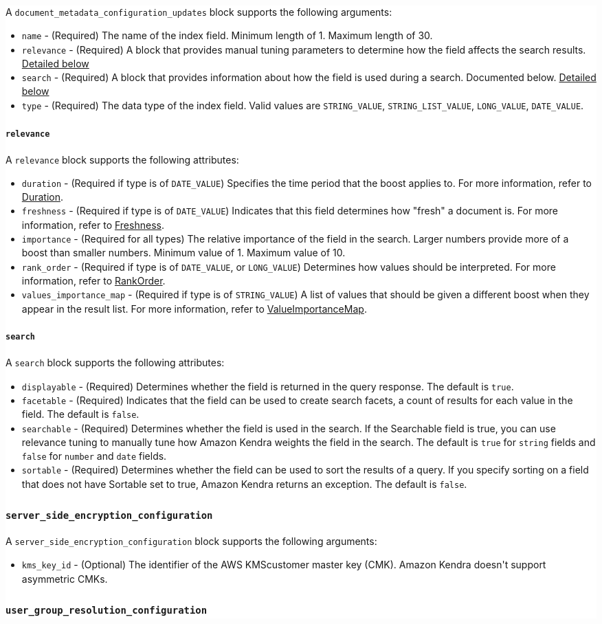 A `document_metadata_configuration_updates` block supports the following arguments:

* `name` - (Required) The name of the index field. Minimum length of 1. Maximum length of 30.
* `relevance` - (Required) A block that provides manual tuning parameters to determine how the field affects the search results. [Detailed below](#relevance)
* `search` - (Required) A block that provides information about how the field is used during a search. Documented below. [Detailed below](#search)
* `type` - (Required) The data type of the index field. Valid values are `STRING_VALUE`, `STRING_LIST_VALUE`, `LONG_VALUE`, `DATE_VALUE`.

#### `relevance`

A `relevance` block supports the following attributes:

* `duration` - (Required if type is of `DATE_VALUE`) Specifies the time period that the boost applies to. For more information, refer to [Duration](https://docs.aws.amazon.com/kendra/latest/dg/API_Relevance.html#Kendra-Type-Relevance-Duration).
* `freshness` - (Required if type is of `DATE_VALUE`) Indicates that this field determines how "fresh" a document is. For more information, refer to [Freshness](https://docs.aws.amazon.com/kendra/latest/dg/API_Relevance.html#Kendra-Type-Relevance-Freshness).
* `importance` - (Required for all types) The relative importance of the field in the search. Larger numbers provide more of a boost than smaller numbers. Minimum value of 1. Maximum value of 10.
* `rank_order` - (Required if type is of `DATE_VALUE`, or `LONG_VALUE`) Determines how values should be interpreted. For more information, refer to [RankOrder](https://docs.aws.amazon.com/kendra/latest/dg/API_Relevance.html#Kendra-Type-Relevance-RankOrder).
* `values_importance_map` - (Required if type is of `STRING_VALUE`) A list of values that should be given a different boost when they appear in the result list. For more information, refer to [ValueImportanceMap](https://docs.aws.amazon.com/kendra/latest/dg/API_Relevance.html#Kendra-Type-Relevance-ValueImportanceMap).

#### `search`

A `search` block supports the following attributes:

* `displayable` - (Required) Determines whether the field is returned in the query response. The default is `true`.
* `facetable` - (Required) Indicates that the field can be used to create search facets, a count of results for each value in the field. The default is `false`.
* `searchable` - (Required) Determines whether the field is used in the search. If the Searchable field is true, you can use relevance tuning to manually tune how Amazon Kendra weights the field in the search. The default is `true` for `string` fields and `false` for `number` and `date` fields.
* `sortable` - (Required) Determines whether the field can be used to sort the results of a query. If you specify sorting on a field that does not have Sortable set to true, Amazon Kendra returns an exception. The default is `false`.

### `server_side_encryption_configuration`

A `server_side_encryption_configuration` block supports the following arguments:

* `kms_key_id` - (Optional) The identifier of the AWS KMScustomer master key (CMK). Amazon Kendra doesn't support asymmetric CMKs.

### `user_group_resolution_configuration`
